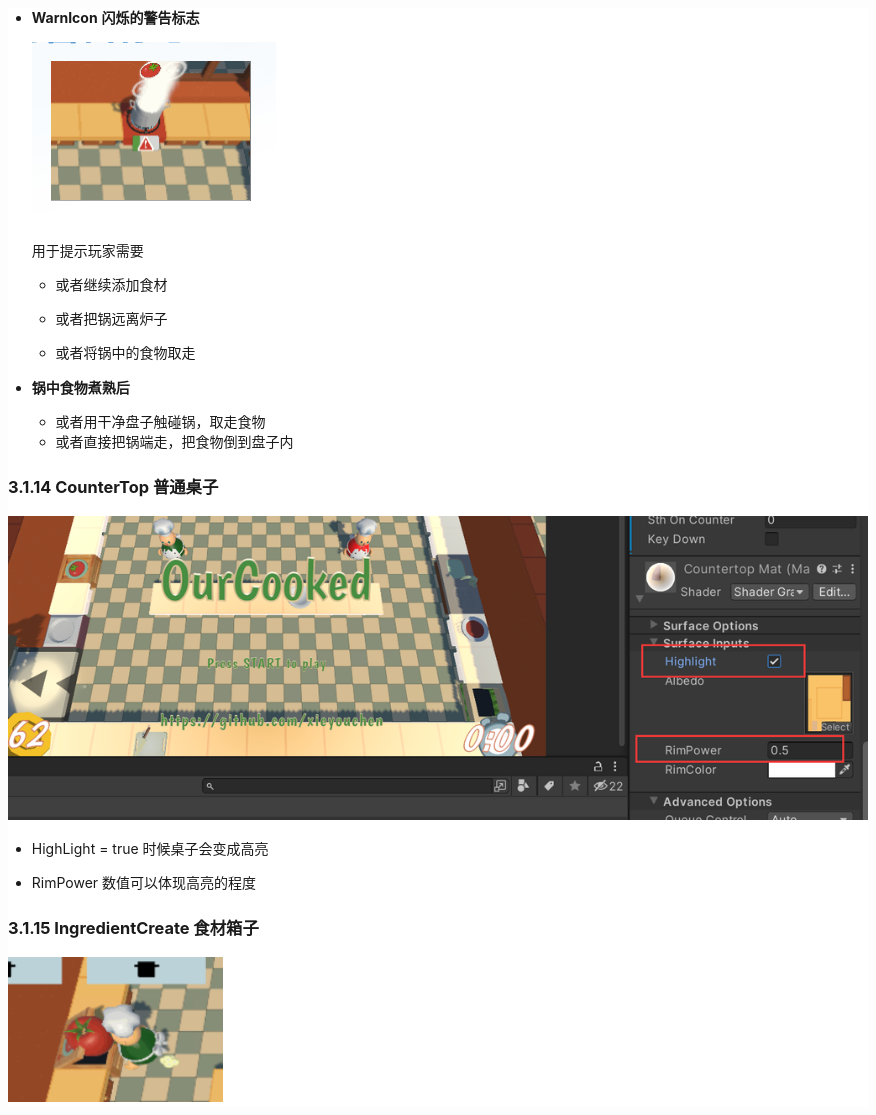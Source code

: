- **WarnIcon** **闪烁的警告标志**

  ![image-20221230153109793](README.assets/image-20221230153109793.png)

  用于提示玩家需要

  - 或者继续添加食材

  - 或者把锅远离炉子

  - 或者将锅中的食物取走

- **锅中食物煮熟后**

  - 或者用干净盘子触碰锅，取走食物
  - 或者直接把锅端走，把食物倒到盘子内

### 3.1.14 CounterTop 普通桌子

![image-20221230155403550](README.assets/image-20221230155403550.png)

- HighLight = true 时候桌子会变成高亮

- RimPower 数值可以体现高亮的程度

### 3.1.15 IngredientCreate 食材箱子

![image-20221230155812225](README.assets/image-20221230155812225.png)
